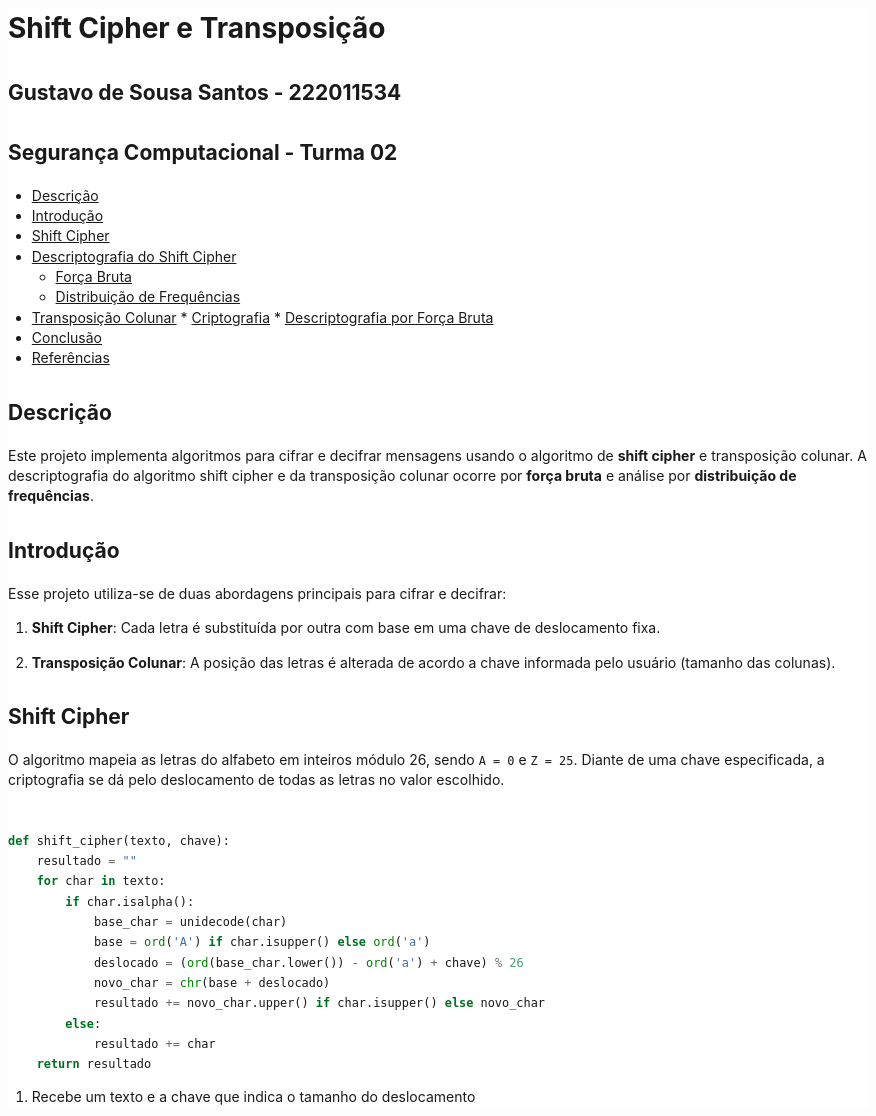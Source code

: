 # Shift Cipher e Transposição

## Gustavo de Sousa Santos - 222011534
## Segurança Computacional - Turma 02

* [Descrição](#descrição)
* [Introdução](#introdução)
* [Shift Cipher](#shift-cipher)
* [Descriptografia do Shift Cipher](#descriptografia-do-shift-cipher)
    * [Força Bruta](#força-bruta)
    * [Distribuição de Frequências](#distribuição-de-frequências)
* [Transposição Colunar](#transposição-colunar)
        * [Criptografia](#criptografia)
        * [Descriptografia por Força Bruta](#descriptografia-por-força-bruta)
* [Conclusão](#conclusão)
* [Referências](#referências)

## Descrição
Este projeto implementa algoritmos para cifrar e decifrar mensagens usando o algoritmo de **shift cipher** e transposição colunar. A descriptografia do algoritmo shift cipher e da transposição colunar ocorre por **força bruta** e análise por **distribuição de frequências**. 

## Introdução
Esse projeto utiliza-se de duas abordagens principais para cifrar e decifrar:
1. **Shift Cipher**: Cada letra é substituída por outra com base em uma chave de deslocamento fixa.

2. **Transposição Colunar**: A posição das letras é alterada de acordo a chave informada pelo usuário (tamanho das colunas).

## Shift Cipher
O algoritmo mapeia as letras do alfabeto em inteiros módulo 26, sendo `A = 0` e `Z = 25`. Diante de uma chave especificada, a criptografia se dá pelo deslocamento de todas as letras no valor escolhido.
#
```py
def shift_cipher(texto, chave):
    resultado = ""
    for char in texto:
        if char.isalpha():
            base_char = unidecode(char)
            base = ord('A') if char.isupper() else ord('a')
            deslocado = (ord(base_char.lower()) - ord('a') + chave) % 26
            novo_char = chr(base + deslocado)
            resultado += novo_char.upper() if char.isupper() else novo_char
        else:
            resultado += char
    return resultado   
```
1. Recebe um texto e a chave que indica o tamanho do deslocamento
